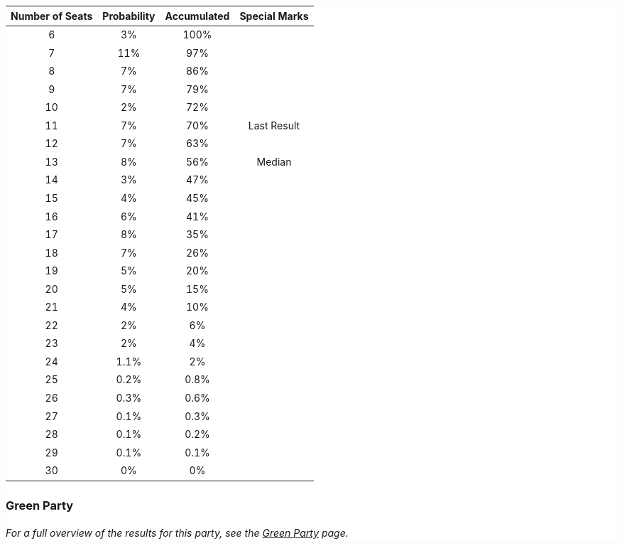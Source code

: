 
| Number of Seats | Probability | Accumulated | Special Marks |
|:---------------:|:-----------:|:-----------:|:-------------:|
| 6 | 3% | 100% |  |
| 7 | 11% | 97% |  |
| 8 | 7% | 86% |  |
| 9 | 7% | 79% |  |
| 10 | 2% | 72% |  |
| 11 | 7% | 70% | Last Result |
| 12 | 7% | 63% |  |
| 13 | 8% | 56% | Median |
| 14 | 3% | 47% |  |
| 15 | 4% | 45% |  |
| 16 | 6% | 41% |  |
| 17 | 8% | 35% |  |
| 18 | 7% | 26% |  |
| 19 | 5% | 20% |  |
| 20 | 5% | 15% |  |
| 21 | 4% | 10% |  |
| 22 | 2% | 6% |  |
| 23 | 2% | 4% |  |
| 24 | 1.1% | 2% |  |
| 25 | 0.2% | 0.8% |  |
| 26 | 0.3% | 0.6% |  |
| 27 | 0.1% | 0.3% |  |
| 28 | 0.1% | 0.2% |  |
| 29 | 0.1% | 0.1% |  |
| 30 | 0% | 0% |  |

### Green Party

*For a full overview of the results for this party, see the [Green Party](party-greenparty.html) page.*
